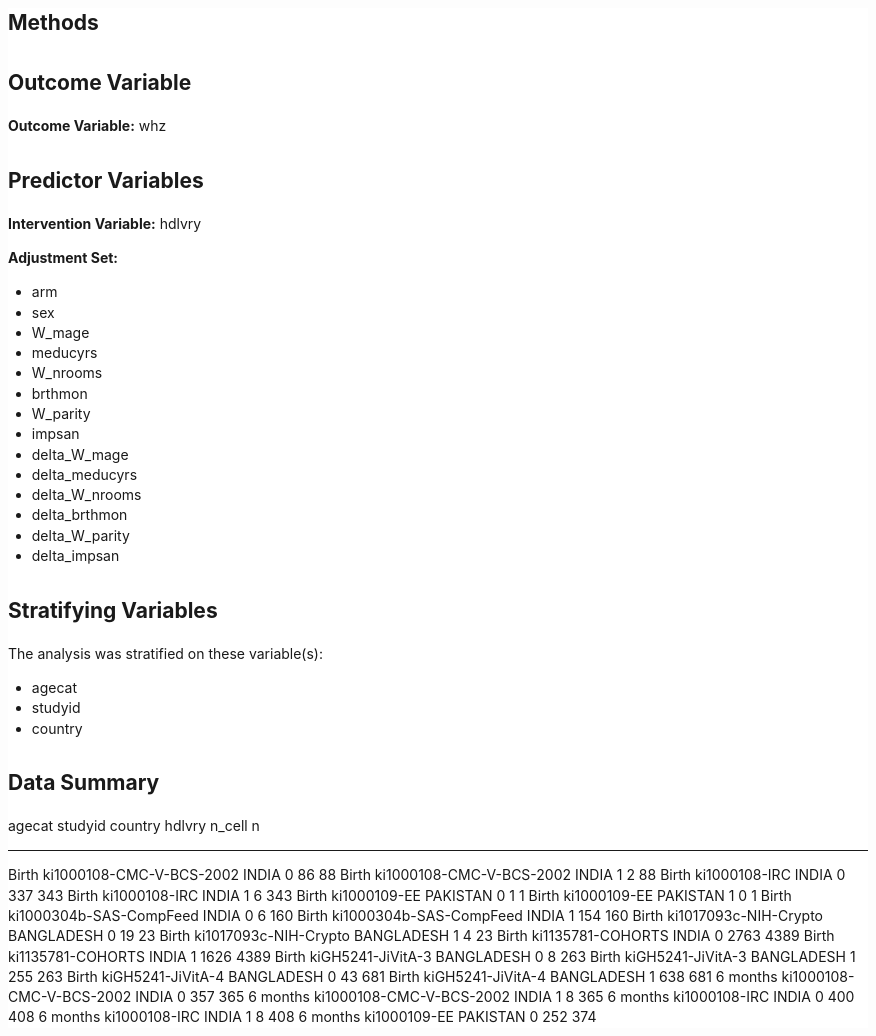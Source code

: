 






## Methods
## Outcome Variable

**Outcome Variable:** whz

## Predictor Variables

**Intervention Variable:** hdlvry

**Adjustment Set:**

* arm
* sex
* W_mage
* meducyrs
* W_nrooms
* brthmon
* W_parity
* impsan
* delta_W_mage
* delta_meducyrs
* delta_W_nrooms
* delta_brthmon
* delta_W_parity
* delta_impsan

## Stratifying Variables

The analysis was stratified on these variable(s):

* agecat
* studyid
* country

## Data Summary

agecat      studyid                    country                        hdlvry    n_cell      n
----------  -------------------------  -----------------------------  -------  -------  -----
Birth       ki1000108-CMC-V-BCS-2002   INDIA                          0             86     88
Birth       ki1000108-CMC-V-BCS-2002   INDIA                          1              2     88
Birth       ki1000108-IRC              INDIA                          0            337    343
Birth       ki1000108-IRC              INDIA                          1              6    343
Birth       ki1000109-EE               PAKISTAN                       0              1      1
Birth       ki1000109-EE               PAKISTAN                       1              0      1
Birth       ki1000304b-SAS-CompFeed    INDIA                          0              6    160
Birth       ki1000304b-SAS-CompFeed    INDIA                          1            154    160
Birth       ki1017093c-NIH-Crypto      BANGLADESH                     0             19     23
Birth       ki1017093c-NIH-Crypto      BANGLADESH                     1              4     23
Birth       ki1135781-COHORTS          INDIA                          0           2763   4389
Birth       ki1135781-COHORTS          INDIA                          1           1626   4389
Birth       kiGH5241-JiVitA-3          BANGLADESH                     0              8    263
Birth       kiGH5241-JiVitA-3          BANGLADESH                     1            255    263
Birth       kiGH5241-JiVitA-4          BANGLADESH                     0             43    681
Birth       kiGH5241-JiVitA-4          BANGLADESH                     1            638    681
6 months    ki1000108-CMC-V-BCS-2002   INDIA                          0            357    365
6 months    ki1000108-CMC-V-BCS-2002   INDIA                          1              8    365
6 months    ki1000108-IRC              INDIA                          0            400    408
6 months    ki1000108-IRC              INDIA                          1              8    408
6 months    ki1000109-EE               PAKISTAN                       0            252    374